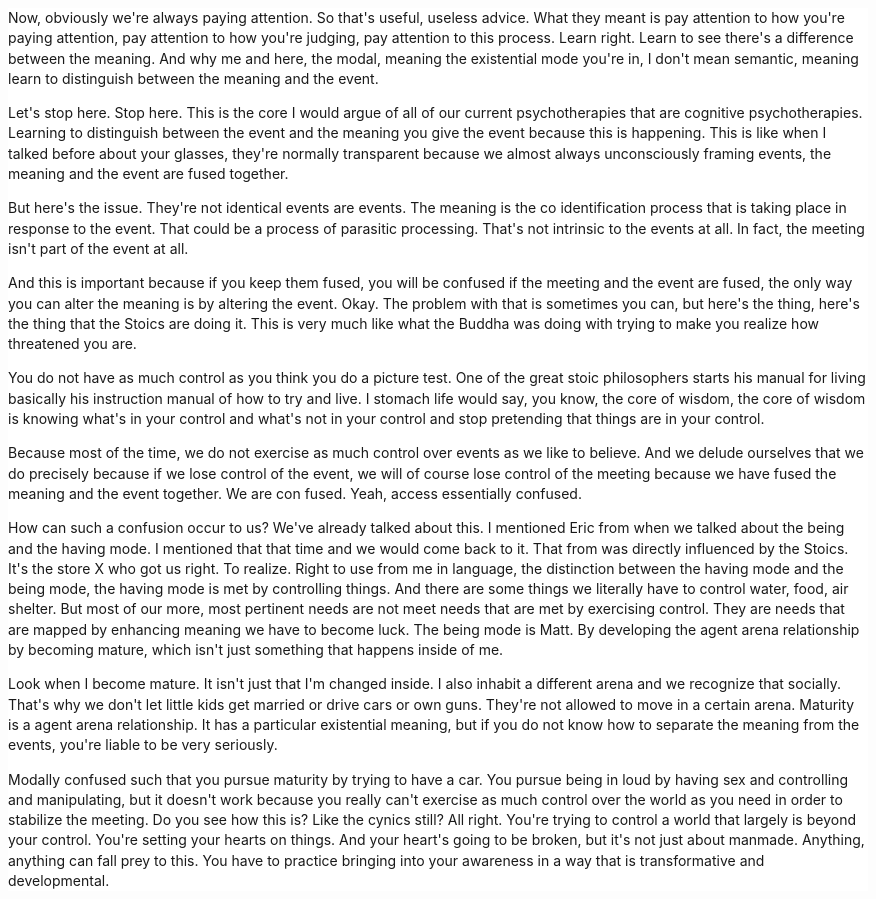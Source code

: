 Now, obviously we're always paying attention. So that's useful, useless advice. What they meant is pay attention to how you're paying attention, pay attention to how you're judging, pay attention to this process. Learn right. Learn to see there's a difference between the meaning. And why me and here, the modal, meaning the existential mode you're in, I don't mean semantic, meaning learn to distinguish between the meaning and the event.

Let's stop here. Stop here. This is the core I would argue of all of our current psychotherapies that are cognitive psychotherapies. Learning to distinguish between the event and the meaning you give the event because this is happening. This is like when I talked before about your glasses, they're normally transparent because we almost always unconsciously framing events, the meaning and the event are fused together.

But here's the issue. They're not identical events are events. The meaning is the co identification process that is taking place in response to the event. That could be a process of parasitic processing. That's not intrinsic to the events at all. In fact, the meeting isn't part of the event at all.

And this is important because if you keep them fused, you will be confused if the meeting and the event are fused, the only way you can alter the meaning is by altering the event. Okay. The problem with that is sometimes you can, but here's the thing, here's the thing that the Stoics are doing it. This is very much like what the Buddha was doing with trying to make you realize how threatened you are.

You do not have as much control as you think you do a picture test. One of the great stoic philosophers starts his manual for living basically his instruction manual of how to try and live. I stomach life would say, you know, the core of wisdom, the core of wisdom is knowing what's in your control and what's not in your control and stop pretending that things are in your control.

Because most of the time, we do not exercise as much control over events as we like to believe. And we delude ourselves that we do precisely because if we lose control of the event, we will of course lose control of the meeting because we have fused the meaning and the event together. We are con fused.
Yeah, access essentially confused.

How can such a confusion occur to us? We've already talked about this. I mentioned Eric from when we talked about the being and the having mode. I mentioned that that time and we would come back to it. That from was directly influenced by the Stoics. It's the store X who got us right. To realize. Right to use from me in language, the distinction between the having mode and the being mode, the having mode is met by controlling things. And there are some things we literally have to control water, food, air shelter.
But most of our more, most pertinent needs are not meet needs that are met by exercising control. They are needs that are mapped by enhancing meaning we have to become luck. The being mode is Matt. By developing the agent arena relationship by becoming mature, which isn't just something that happens inside of me.

Look when I become mature. It isn't just that I'm changed inside. I also inhabit a different arena and we recognize that socially. That's why we don't let little kids get married or drive cars or own guns. They're not allowed to move in a certain arena. Maturity is a agent arena relationship. It has a particular existential meaning, but if you do not know how to separate the meaning from the events, you're liable to be very seriously.

Modally confused such that you pursue maturity by trying to have a car. You pursue being in loud by having sex and controlling and manipulating, but it doesn't work because you really can't exercise as much control over the world as you need in order to stabilize the meeting. Do you see how this is?
Like the cynics still? All right. You're trying to control a world that largely is beyond your control. You're setting your hearts on things. And your heart's going to be broken, but it's not just about manmade. Anything, anything can fall prey to this. You have to practice bringing into your awareness in a way that is transformative and developmental.
